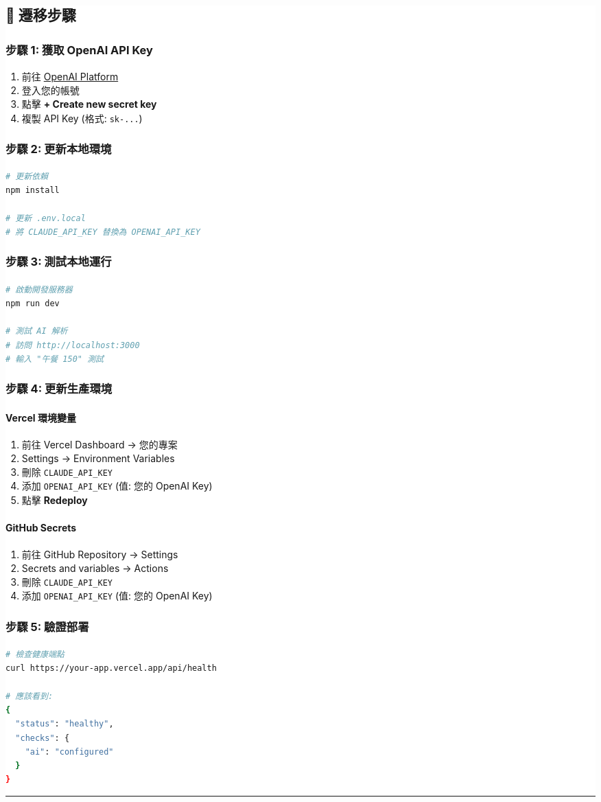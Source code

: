 ## 🚀 遷移步驟

### 步驟 1: 獲取 OpenAI API Key

1. 前往 [OpenAI Platform](https://platform.openai.com/api-keys)
2. 登入您的帳號
3. 點擊 **+ Create new secret key**
4. 複製 API Key (格式: `sk-...`)

### 步驟 2: 更新本地環境

```bash
# 更新依賴
npm install

# 更新 .env.local
# 將 CLAUDE_API_KEY 替換為 OPENAI_API_KEY
```

### 步驟 3: 測試本地運行

```bash
# 啟動開發服務器
npm run dev

# 測試 AI 解析
# 訪問 http://localhost:3000
# 輸入 "午餐 150" 測試
```

### 步驟 4: 更新生產環境

#### Vercel 環境變量
1. 前往 Vercel Dashboard → 您的專案
2. Settings → Environment Variables
3. 刪除 `CLAUDE_API_KEY`
4. 添加 `OPENAI_API_KEY` (值: 您的 OpenAI Key)
5. 點擊 **Redeploy**

#### GitHub Secrets
1. 前往 GitHub Repository → Settings
2. Secrets and variables → Actions
3. 刪除 `CLAUDE_API_KEY`
4. 添加 `OPENAI_API_KEY` (值: 您的 OpenAI Key)

### 步驟 5: 驗證部署

```bash
# 檢查健康端點
curl https://your-app.vercel.app/api/health

# 應該看到:
{
  "status": "healthy",
  "checks": {
    "ai": "configured"
  }
}
```

---